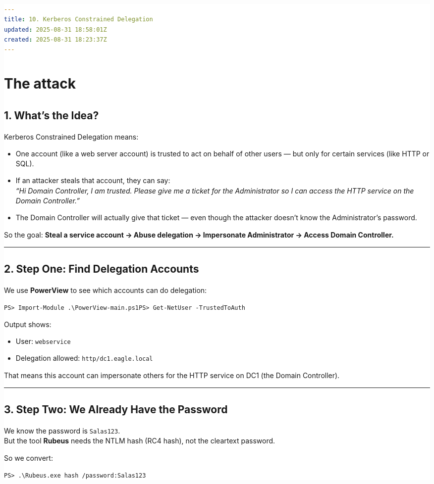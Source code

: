 ```yaml
---
title: 10. Kerberos Constrained Delegation
updated: 2025-08-31 18:58:01Z
created: 2025-08-31 18:23:37Z
---
```


# **The attack**

## 1\. What’s the Idea?

Kerberos Constrained Delegation means:

- One account (like a web server account) is trusted to act on behalf of other users — but only for certain services (like HTTP or SQL).
    
- If an attacker steals that account, they can say:  
    *“Hi Domain Controller, I am trusted. Please give me a ticket for the Administrator so I can access the HTTP service on the Domain Controller.”*
    
- The Domain Controller will actually give that ticket — even though the attacker doesn’t know the Administrator’s password.
    

So the goal: **Steal a service account → Abuse delegation → Impersonate Administrator → Access Domain Controller.**

* * *

## 2\. Step One: Find Delegation Accounts

We use **PowerView** to see which accounts can do delegation:

`PS> Import-Module .\PowerView-main.ps1PS> Get-NetUser -TrustedToAuth`

Output shows:

- User: `webservice`
    
- Delegation allowed: `http/dc1.eagle.local`
    

That means this account can impersonate others for the HTTP service on DC1 (the Domain Controller).

* * *

## 3\. Step Two: We Already Have the Password

We know the password is `Salas123`.  
But the tool **Rubeus** needs the NTLM hash (RC4 hash), not the cleartext password.

So we convert:

`PS> .\Rubeus.exe hash /password:Salas123`
